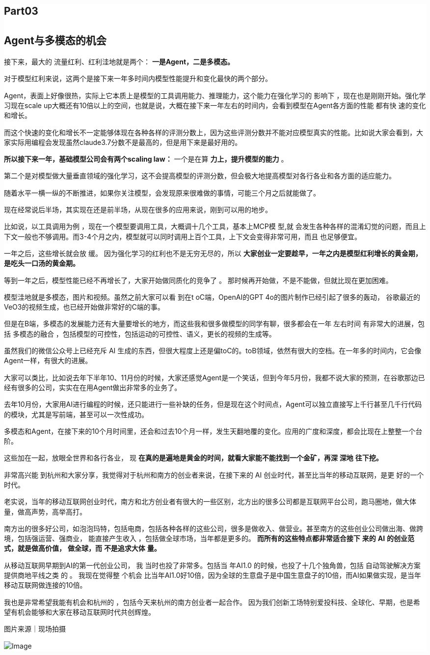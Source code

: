 ## Part03

## Agent与多模态的机会

接下来，最大的 流量红利、红利洼地就是两个： **一是Agent，二是多模态。**

对于模型红利来说，这两个是接下来一年多时间内模型性能提升和变化最快的两个部分。

Agent，表面上好像很热，实际上它本质上是模型的工具调用能力、推理能力，这个能力在强化学习的 影响下 ，现在也是刚刚开始。强化学习现在scale up大概还有10倍以上的空间，也就是说，大概在接下来一年左右的时间内，会看到模型在Agent各方面的性能 都有快 速的变化和增长。

而这个快速的变化和增长不一定能够体现在各种各样的评测分数上，因为这些评测分数并不能对应模型真实的性能。比如说大家会看到，大家实际用编程会发现虽然claude3.7分数不是最高的，但是用下来是最好用的。

**所以接下来一年，基础模型公司会有两个scaling law：** 一个是在算 **力上，提升模型的能力** 。

第二个是对模型做大量垂直领域的强化学习，这不会提高模型的评测分数，但会极大地提高模型对各行各业和各方面的适应能力。

随着水平一横一纵的不断推进，如果你关注模型，会发现原来很难做的事情，可能三个月之后就能做了。

现在经常说后半场，其实现在还是前半场，从现在很多的应用来说，刚到可以用的地步。

比如说，以工具调用为例 ，现在一个模型要调用工具，大概调十几个工具，基本上MCP模 型,就 会发生各种各样的混淆幻觉的问题，而且上下文一般也不够调用。而3-4个月之内，模型就可以同时调用上百个工具，上下文会变得非常可用，而且 也足够便宜。

一年之后，这些增长就会放 缓。 因为强化学习的红利也不是无穷无尽的，所以 **大家创业一定要趁早，一年之内是模型红利增长的黄金期，是吃头一口汤的黄金期。**

等到一年之后，模型性能已经不再增长了，大家开始做同质化的竞争了 。 那时候再开始做，不是不能做，但就比现在更加困难。

模型洼地就是多模态，图片和视频。虽然之前大家可以看 到在t oC端，OpenAI的GPT 4o的图片制作已经引起了很多的轰动， 谷歌最近的VeO3的视频生成，也已经开始做非常好的C端的事。

但是在B端，多模态的发展能力还有大量要增长的地方，而这些我和很多做模型的同学有聊，很多都会在一年 左右时间 有非常大的进展，包括 多模态的融合 ，包括模型的可控性，包括运动的可控性、语义，更长的视频的生成等。

虽然我们的微信公众号上已经充斥 AI 生成的东西，但很大程度上还是偏toC的。toB领域，依然有很大的空档。在一年多的时间内，它会像Agent一样，有很大的进展。

大家可以类比，比如说去年下半年10、11月份的时候，大家还感觉Agent是一个笑话，但到今年5月份，我都不说大家的预测，在谷歌那边已经有很多的公司，实实在在用Agent做出非常多的业务了。

去年10月份，大家用AI进行编程的时候，还只能进行一些补缺的任务，但是现在这个时间点，Agent可以独立直接写上千行甚至几千行代码的模块，尤其是写前端，甚至可以一次性成功。

多模态和Agent，在接下来的10个月时间里，还会和过去10个月一样，发生天翻地覆的变化。应用的广度和深度，都会比现在上整整一个台阶。

这些加在一起，放眼全世界和各行各业， 现 **在真的是遍地是黄金的时间，就看大家能不能找到一个金矿，再深** **深地** **往下挖。**

非常高兴能 到杭州和大家分享，我觉得对于杭州和南方的创业者来说，在接下来的 AI 创业时代，甚至比当年的移动互联网，是更 好的一个时代。

老实说，当年的移动互联网创业时代，南方和北方创业者有很大的一些区别，北方出的很多公司都是互联网平台公司，跑马圈地，做大体量，做高声势，高举高打。

南方出的很多好公司，如泡泡玛特，包括电商，包括各种各样的这些公司，很多是做收入、做营业。甚至南方的这些创业公司做出海、做跨境，包括强运营、强商业， 能直接产生收入 ，包括做全球市场，当年都是更多的。 **而所有的这些特点都非常适合接下** **来的** **AI** **的创业范** **式，就是做高价值，** **做全球，而** **不是追求大体** **量。**

从移动互联网早期到AI的第一代创业公司， 我 当时也投了非常多。包括当 年AI1.0 的时候，也投了十几个独角兽，包括 自动驾驶解决方案提供商地平线之类 的 。 我现在觉得整 个机会 比当年AI1.0好10倍，因为全球的生意盘子是中国生意盘子的10倍，而AI如果做实现，是当年移动互联网做连接的10倍。

我也是非常希望我能有机会和杭州的 ，包括今天来杭州的南方创业者一起合作。 因为我们创新工场特别爱投科技、全球化、早期，也是希望有机会能够和大家在移动互联网时代共创辉煌。

图片来源｜现场拍摄

![Image](https://mp.weixin.qq.com/s/www.w3.org/2000/svg'%20xmlns:xlink='http://www.w3.org/1999/xlink'%3E%3Ctitle%3E%3C/title%3E%3Cg%20stroke='none'%20stroke-width='1'%20fill='none'%20fill-rule='evenodd'%20fill-opacity='0'%3E%3Cg%20transform='translate(-249.000000,%20-126.000000)'%20fill='%23FFFFFF'%3E%3Crect%20x='249'%20y='126'%20width='1'%20height='1'%3E%3C/rect%3E%3C/g%3E%3C/g%3E%3C/svg%3E)
